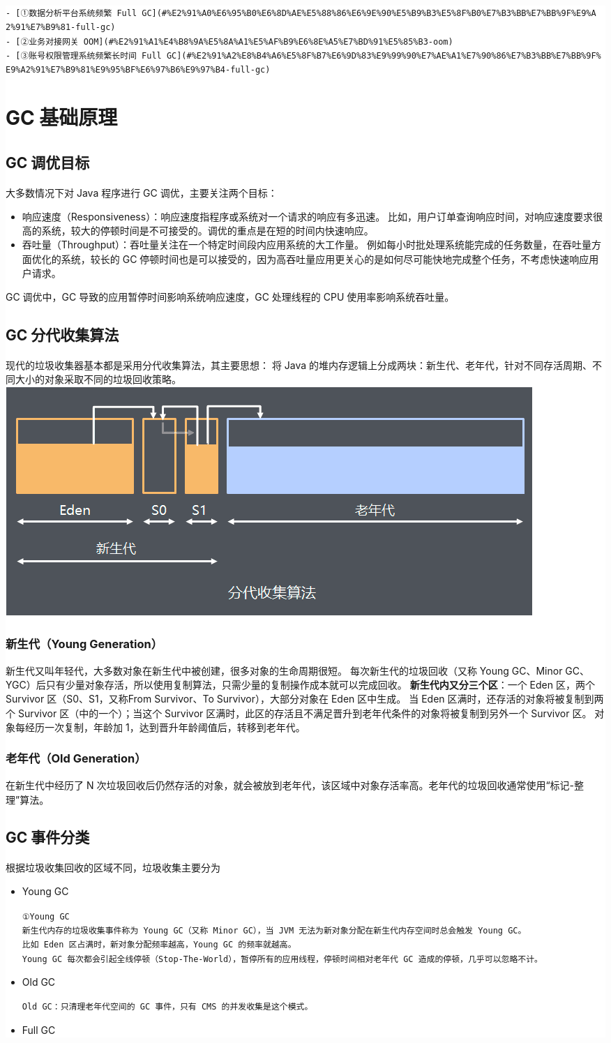    - [①数据分析平台系统频繁 Full GC](#%E2%91%A0%E6%95%B0%E6%8D%AE%E5%88%86%E6%9E%90%E5%B9%B3%E5%8F%B0%E7%B3%BB%E7%BB%9F%E9%A2%91%E7%B9%81-full-gc)
    - [②业务对接网关 OOM](#%E2%91%A1%E4%B8%9A%E5%8A%A1%E5%AF%B9%E6%8E%A5%E7%BD%91%E5%85%B3-oom)
    - [③账号权限管理系统频繁长时间 Full GC](#%E2%91%A2%E8%B4%A6%E5%8F%B7%E6%9D%83%E9%99%90%E7%AE%A1%E7%90%86%E7%B3%BB%E7%BB%9F%E9%A2%91%E7%B9%81%E9%95%BF%E6%97%B6%E9%97%B4-full-gc)

# GC 基础原理
## GC 调优目标
大多数情况下对 Java 程序进行 GC 调优，主要关注两个目标：  
- 响应速度（Responsiveness）：响应速度指程序或系统对一个请求的响应有多迅速。 比如，用户订单查询响应时间，对响应速度要求很高的系统，较大的停顿时间是不可接受的。调优的重点是在短的时间内快速响应。
- 吞吐量（Throughput）：吞吐量关注在一个特定时间段内应用系统的大工作量。 例如每小时批处理系统能完成的任务数量，在吞吐量方面优化的系统，较长的 GC 停顿时间也是可以接受的，因为高吞吐量应用更关心的是如何尽可能快地完成整个任务，不考虑快速响应用户请求。  

GC 调优中，GC 导致的应用暂停时间影响系统响应速度，GC 处理线程的 CPU 使用率影响系统吞吐量。
## GC 分代收集算法
现代的垃圾收集器基本都是采用分代收集算法，其主要思想： 将 Java 的堆内存逻辑上分成两块：新生代、老年代，针对不同存活周期、不同大小的对象采取不同的垃圾回收策略。
![分代收集算法.png](./img/分代收集算法.png)
### 新生代（Young Generation）
新生代又叫年轻代，大多数对象在新生代中被创建，很多对象的生命周期很短。
每次新生代的垃圾回收（又称 Young GC、Minor GC、YGC）后只有少量对象存活，所以使用复制算法，只需少量的复制操作成本就可以完成回收。
**新生代内又分三个区**：一个 Eden 区，两个 Survivor 区（S0、S1，又称From Survivor、To Survivor），大部分对象在 Eden 区中生成。
当 Eden 区满时，还存活的对象将被复制到两个 Survivor 区（中的一个）；当这个 Survivor 区满时，此区的存活且不满足晋升到老年代条件的对象将被复制到另外一个 Survivor 区。
对象每经历一次复制，年龄加 1，达到晋升年龄阈值后，转移到老年代。
### 老年代（Old Generation）
在新生代中经历了 N 次垃圾回收后仍然存活的对象，就会被放到老年代，该区域中对象存活率高。老年代的垃圾回收通常使用“标记-整理”算法。

## GC 事件分类
根据垃圾收集回收的区域不同，垃圾收集主要分为
- Young GC
    ```
    ①Young GC
    新生代内存的垃圾收集事件称为 Young GC（又称 Minor GC），当 JVM 无法为新对象分配在新生代内存空间时总会触发 Young GC。
    比如 Eden 区占满时，新对象分配频率越高，Young GC 的频率就越高。
    Young GC 每次都会引起全线停顿（Stop-The-World），暂停所有的应用线程，停顿时间相对老年代 GC 造成的停顿，几乎可以忽略不计。
    ```
- Old GC
    ```
    Old GC：只清理老年代空间的 GC 事件，只有 CMS 的并发收集是这个模式。
    ```
- Full GC